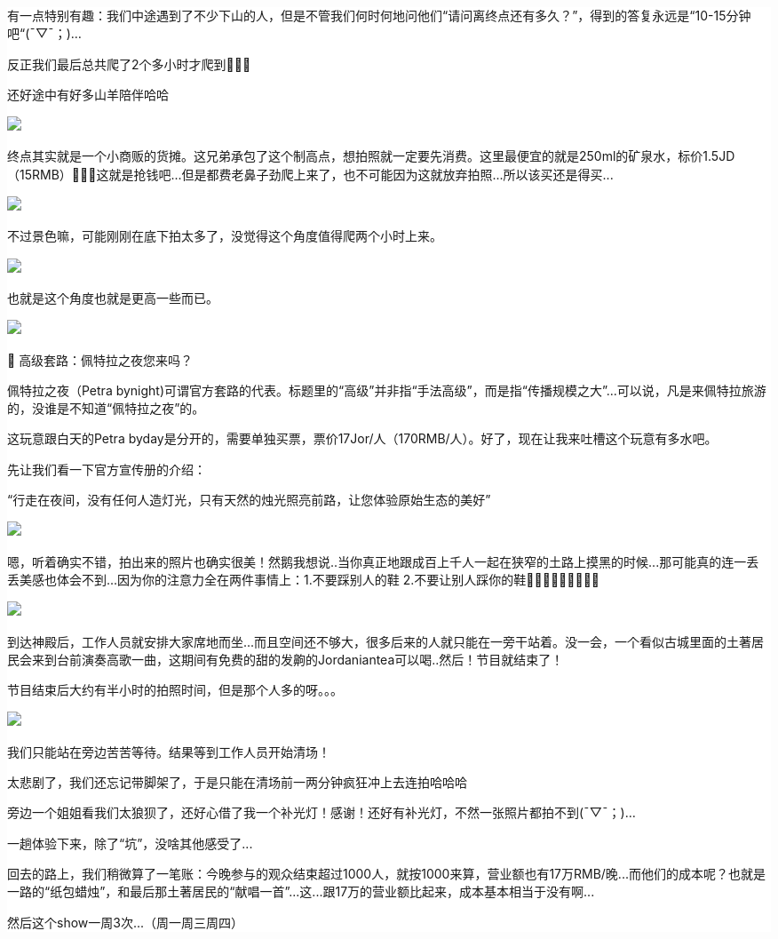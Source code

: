 有一点特别有趣：我们中途遇到了不少下山的人，但是不管我们何时何地问他们“请问离终点还有多久？”，得到的答复永远是“10-15分钟吧“(ˉ▽ˉ；)…

反正我们最后总共爬了2个多小时才爬到🤷🏻‍♂️

还好途中有好多山羊陪伴哈哈

![](https://s.tuniu.net/qn/image/9929dc061a731ed8e00a8fd4e0866954/c232b336-b1ec-4d8d-b004-6b52b659ce61.jpg?imageView2/2/w/800/h/0)

终点其实就是一个小商贩的货摊。这兄弟承包了这个制高点，想拍照就一定要先消费。这里最便宜的就是250ml的矿泉水，标价1.5JD（15RMB）🤷🏻‍♂️这就是抢钱吧...但是都费老鼻子劲爬上来了，也不可能因为这就放弃拍照...所以该买还是得买...

![](https://s.tuniu.net/qn/image/9929dc061a731ed8e00a8fd4e0866954/65120511-dc9a-4f92-bbf4-3c704704bf5e.png?imageView2/2/w/800/h/0)

不过景色嘛，可能刚刚在底下拍太多了，没觉得这个角度值得爬两个小时上来。

![](https://s.tuniu.net/qn/image/9929dc061a731ed8e00a8fd4e0866954/061b9f3f-a503-436c-c916-76b6782c0664.jpg?imageView2/2/w/800/h/0)

也就是这个角度也就是更高一些而已。

![](https://s.tuniu.net/qn/image/9929dc061a731ed8e00a8fd4e0866954/56f3a942-176a-410c-fcc0-1bbe5d6d8b5d.jpg?imageView2/2/w/800/h/0)

🐸 高级套路：佩特拉之夜您来吗？

佩特拉之夜（Petra
bynight)可谓官方套路的代表。标题里的“高级”并非指“手法高级”，而是指“传播规模之大”...可以说，凡是来佩特拉旅游的，没谁是不知道“佩特拉之夜”的。

这玩意跟白天的Petra byday是分开的，需要单独买票，票价17Jor/人（170RMB/人）。好了，现在让我来吐槽这个玩意有多水吧。

先让我们看一下官方宣传册的介绍：

“行走在夜间，没有任何人造灯光，只有天然的烛光照亮前路，让您体验原始生态的美好”

![](https://s.tuniu.net/qn/image/9929dc061a731ed8e00a8fd4e0866954/bcc847ca-69b7-4c58-ce03-8bee46fa5cd8.jpg?imageView2/2/w/800/h/0)

嗯，听着确实不错，拍出来的照片也确实很美！然鹅我想说..当你真正地跟成百上千人一起在狭窄的土路上摸黑的时候...那可能真的连一丢丢美感也体会不到...因为你的注意力全在两件事情上：1.不要踩别人的鞋
2.不要让别人踩你的鞋🤷🏻‍♂️🤷🏻‍♂️🤷🏻‍♂️

![](https://s.tuniu.net/qn/image/9929dc061a731ed8e00a8fd4e0866954/44163ca3-bd15-4319-a107-fc863e2db557.jpg?imageView2/2/w/800/h/0)

到达神殿后，工作人员就安排大家席地而坐...而且空间还不够大，很多后来的人就只能在一旁干站着。没一会，一个看似古城里面的土著居民会来到台前演奏高歌一曲，这期间有免费的甜的发齁的Jordaniantea可以喝..然后！节目就结束了！

节目结束后大约有半小时的拍照时间，但是那个人多的呀。。。

![](https://s.tuniu.net/qn/image/9929dc061a731ed8e00a8fd4e0866954/b1bcc94b-0f5a-4b92-e471-014fb2f0ad02.jpg?imageView2/2/w/800/h/0)

我们只能站在旁边苦苦等待。结果等到工作人员开始清场！

太悲剧了，我们还忘记带脚架了，于是只能在清场前一两分钟疯狂冲上去连拍哈哈哈

旁边一个姐姐看我们太狼狈了，还好心借了我一个补光灯！感谢！还好有补光灯，不然一张照片都拍不到(ˉ▽ˉ；)…

一趟体验下来，除了“坑”，没啥其他感受了...

回去的路上，我们稍微算了一笔账：今晚参与的观众结束超过1000人，就按1000来算，营业额也有17万RMB/晚...而他们的成本呢？也就是一路的“纸包蜡烛”，和最后那土著居民的“献唱一首”...这...跟17万的营业额比起来，成本基本相当于没有啊...

然后这个show一周3次...（周一周三周四）
